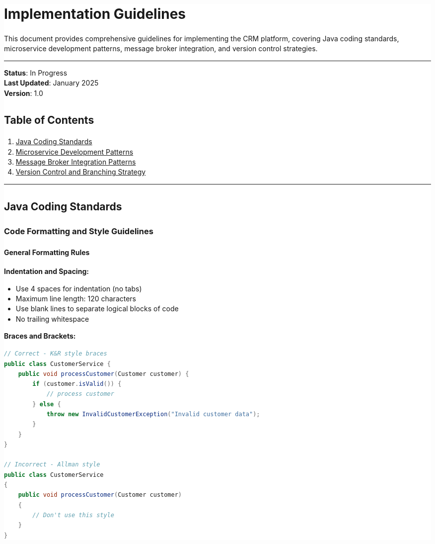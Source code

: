 # Implementation Guidelines

This document provides comprehensive guidelines for implementing the CRM platform, covering Java coding standards, microservice development patterns, message broker integration, and version control strategies.

---

**Status**: In Progress  
**Last Updated**: January 2025  
**Version**: 1.0

## Table of Contents

1. [Java Coding Standards](#java-coding-standards)
2. [Microservice Development Patterns](#microservice-development-patterns)
3. [Message Broker Integration Patterns](#message-broker-integration-patterns)
4. [Version Control and Branching Strategy](#version-control-and-branching-strategy)

---

## Java Coding Standards

### Code Formatting and Style Guidelines

#### General Formatting Rules

**Indentation and Spacing:**
- Use 4 spaces for indentation (no tabs)
- Maximum line length: 120 characters
- Use blank lines to separate logical blocks of code
- No trailing whitespace

**Braces and Brackets:**
```java
// Correct - K&R style braces
public class CustomerService {
    public void processCustomer(Customer customer) {
        if (customer.isValid()) {
            // process customer
        } else {
            throw new InvalidCustomerException("Invalid customer data");
        }
    }
}

// Incorrect - Allman style
public class CustomerService 
{
    public void processCustomer(Customer customer) 
    {
        // Don't use this style
    }
}
```
